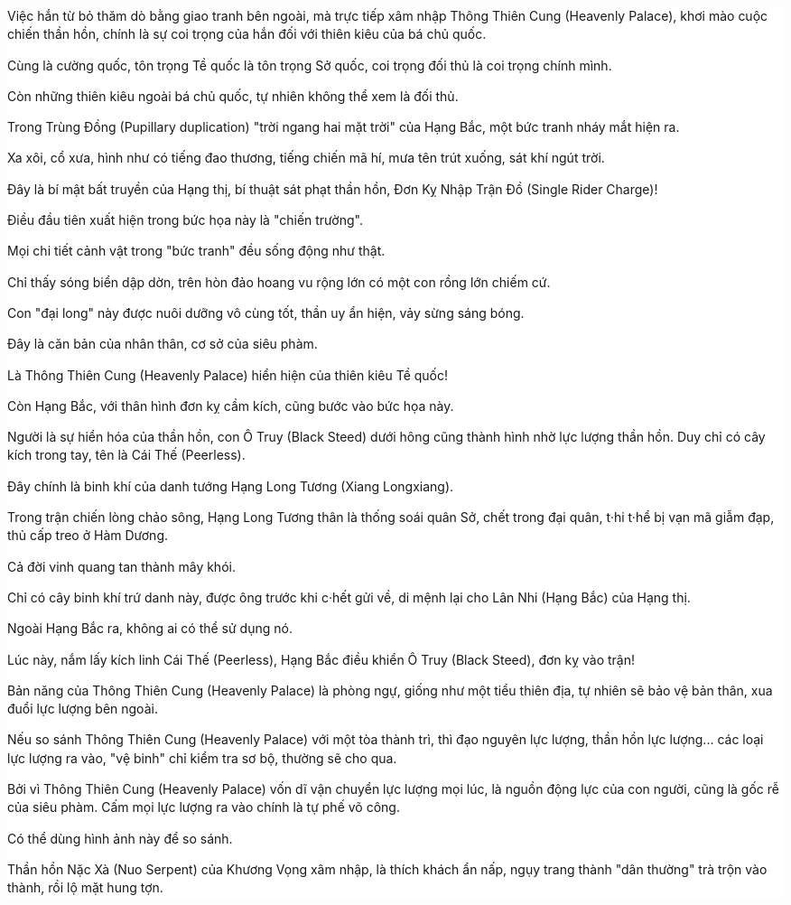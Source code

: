 Việc hắn từ bỏ thăm dò bằng giao tranh bên ngoài, mà trực tiếp xâm nhập Thông Thiên Cung (Heavenly Palace), khơi mào cuộc chiến thần hồn, chính là sự coi trọng của hắn đối với thiên kiêu của bá chủ quốc.

Cùng là cường quốc, tôn trọng Tề quốc là tôn trọng Sở quốc, coi trọng đối thủ là coi trọng chính mình.

Còn những thiên kiêu ngoài bá chủ quốc, tự nhiên không thể xem là đối thủ.

Trong Trùng Đồng (Pupillary duplication) "trời ngang hai mặt trời" của Hạng Bắc, một bức tranh nháy mắt hiện ra.

Xa xôi, cổ xưa, hình như có tiếng đao thương, tiếng chiến mã hí, mưa tên trút xuống, sát khí ngút trời.

Đây là bí mật bất truyền của Hạng thị, bí thuật sát phạt thần hồn, Đơn Kỵ Nhập Trận Đồ (Single Rider Charge)!

Điều đầu tiên xuất hiện trong bức họa này là "chiến trường".

Mọi chi tiết cảnh vật trong "bức tranh" đều sống động như thật.

Chỉ thấy sóng biển dập dờn, trên hòn đảo hoang vu rộng lớn có một con rồng lớn chiếm cứ.

Con "đại long" này được nuôi dưỡng vô cùng tốt, thần uy ẩn hiện, vảy sừng sáng bóng.

Đây là căn bản của nhân thân, cơ sở của siêu phàm.

Là Thông Thiên Cung (Heavenly Palace) hiển hiện của thiên kiêu Tề quốc!

Còn Hạng Bắc, với thân hình đơn kỵ cầm kích, cũng bước vào bức họa này.

Người là sự hiển hóa của thần hồn, con Ô Truy (Black Steed) dưới hông cũng thành hình nhờ lực lượng thần hồn. Duy chỉ có cây kích trong tay, tên là Cái Thế (Peerless).

Đây chính là binh khí của danh tướng Hạng Long Tương (Xiang Longxiang).

Trong trận chiến lòng chảo sông, Hạng Long Tương thân là thống soái quân Sở, chết trong đại quân, t·hi t·hể bị vạn mã giẫm đạp, thủ cấp treo ở Hàm Dương.

Cả đời vinh quang tan thành mây khói.

Chỉ có cây binh khí trứ danh này, được ông trước khi c·hết gửi về, di mệnh lại cho Lân Nhi (Hạng Bắc) của Hạng thị.

Ngoài Hạng Bắc ra, không ai có thể sử dụng nó.

Lúc này, nắm lấy kích linh Cái Thế (Peerless), Hạng Bắc điều khiển Ô Truy (Black Steed), đơn kỵ vào trận!

Bản năng của Thông Thiên Cung (Heavenly Palace) là phòng ngự, giống như một tiểu thiên địa, tự nhiên sẽ bảo vệ bản thân, xua đuổi lực lượng bên ngoài.

Nếu so sánh Thông Thiên Cung (Heavenly Palace) với một tòa thành trì, thì đạo nguyên lực lượng, thần hồn lực lượng... các loại lực lượng ra vào, "vệ binh" chỉ kiểm tra sơ bộ, thường sẽ cho qua.

Bởi vì Thông Thiên Cung (Heavenly Palace) vốn dĩ vận chuyển lực lượng mọi lúc, là nguồn động lực của con người, cũng là gốc rễ của siêu phàm. Cấm mọi lực lượng ra vào chính là tự phế võ công.

Có thể dùng hình ảnh này để so sánh.

Thần hồn Nặc Xà (Nuo Serpent) của Khương Vọng xâm nhập, là thích khách ẩn nấp, ngụy trang thành "dân thường" trà trộn vào thành, rồi lộ mặt hung tợn.
